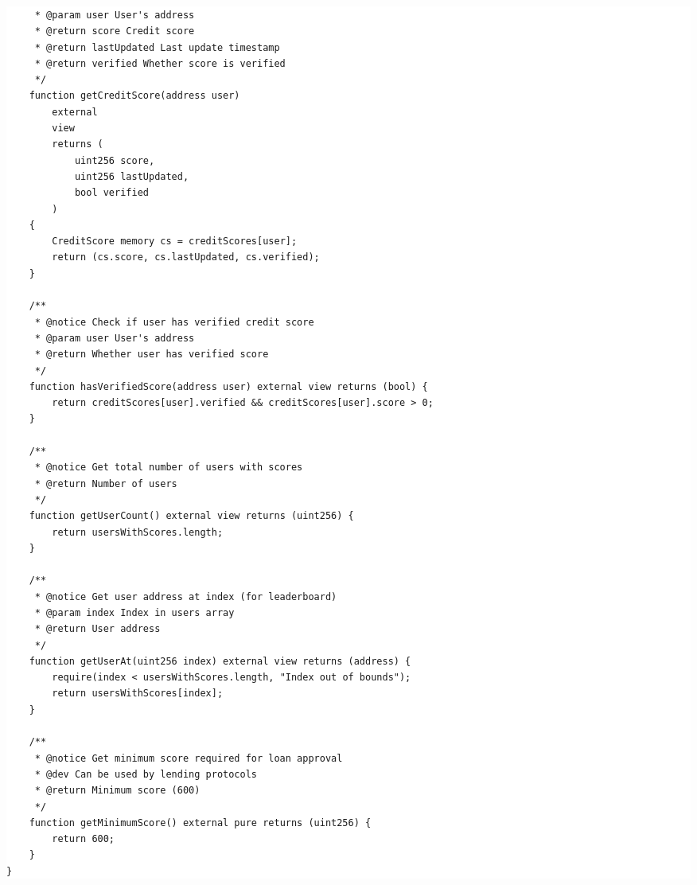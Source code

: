```solidity
     * @param user User's address
     * @return score Credit score
     * @return lastUpdated Last update timestamp
     * @return verified Whether score is verified
     */
    function getCreditScore(address user) 
        external 
        view 
        returns (
            uint256 score,
            uint256 lastUpdated,
            bool verified
        ) 
    {
        CreditScore memory cs = creditScores[user];
        return (cs.score, cs.lastUpdated, cs.verified);
    }
    
    /**
     * @notice Check if user has verified credit score
     * @param user User's address
     * @return Whether user has verified score
     */
    function hasVerifiedScore(address user) external view returns (bool) {
        return creditScores[user].verified && creditScores[user].score > 0;
    }
    
    /**
     * @notice Get total number of users with scores
     * @return Number of users
     */
    function getUserCount() external view returns (uint256) {
        return usersWithScores.length;
    }
    
    /**
     * @notice Get user address at index (for leaderboard)
     * @param index Index in users array
     * @return User address
     */
    function getUserAt(uint256 index) external view returns (address) {
        require(index < usersWithScores.length, "Index out of bounds");
        return usersWithScores[index];
    }
    
    /**
     * @notice Get minimum score required for loan approval
     * @dev Can be used by lending protocols
     * @return Minimum score (600)
     */
    function getMinimumScore() external pure returns (uint256) {
        return 600;
    }
}
```

